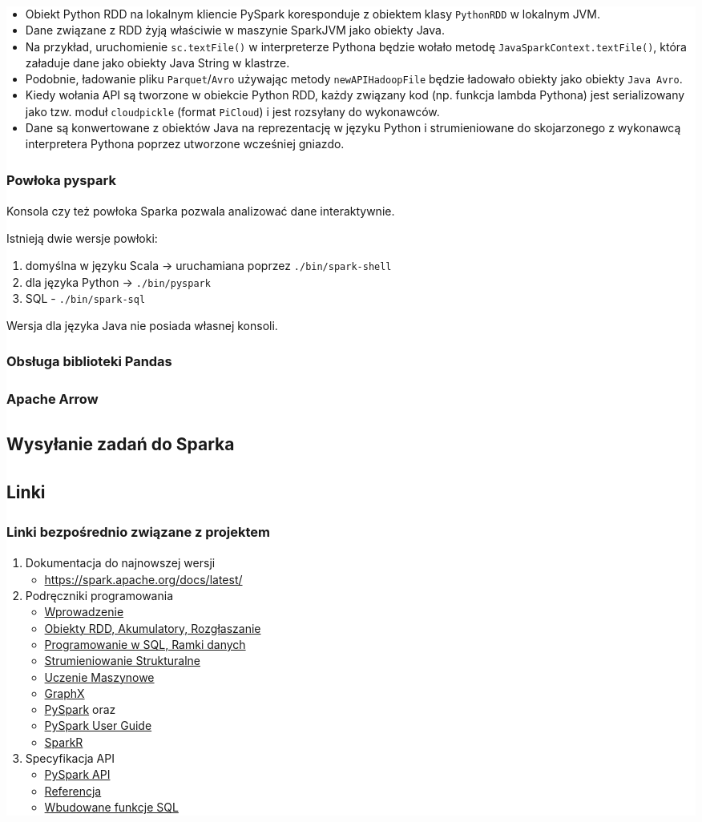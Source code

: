 - Obiekt Python RDD na lokalnym kliencie PySpark koresponduje z obiektem klasy `PythonRDD` w lokalnym JVM.
- Dane związane z RDD żyją właściwie w maszynie SparkJVM jako obiekty Java.
- Na przykład, uruchomienie `sc.textFile()` w interpreterze Pythona będzie wołało metodę `JavaSparkContext.textFile()`, 
  która załaduje dane jako obiekty Java String w klastrze.
- Podobnie, ładowanie pliku `Parquet`/`Avro` używając metody `newAPIHadoopFile` będzie ładowało obiekty jako obiekty `Java Avro`.
- Kiedy wołania API są tworzone w obiekcie Python RDD, każdy związany kod (np. funkcja lambda Pythona) jest serializowany 
  jako tzw. moduł `cloudpickle` (format `PiCloud`) i jest rozsyłany do wykonawców.
- Dane są konwertowane z obiektów Java na reprezentację w języku Python i strumieniowane do skojarzonego z wykonawcą 
  interpretera Pythona poprzez utworzone wcześniej gniazdo.

### Powłoka pyspark

Konsola czy też powłoka Sparka pozwala analizować dane interaktywnie.

Istnieją dwie wersje powłoki:
1. domyślna w języku Scala -> uruchamiana poprzez `./bin/spark-shell`
2. dla języka Python -> `./bin/pyspark`
3. SQL - `./bin/spark-sql`

Wersja dla języka Java nie posiada własnej konsoli.

### Obsługa biblioteki Pandas

### Apache Arrow

## Wysyłanie zadań do Sparka


## Linki

### Linki bezpośrednio związane z projektem

1. Dokumentacja do najnowszej wersji
    - https://spark.apache.org/docs/latest/
2. Podręczniki programowania
    - [Wprowadzenie](https://spark.apache.org/docs/latest/quick-start.html)
    - [Obiekty RDD, Akumulatory, Rozgłaszanie ](https://spark.apache.org/docs/latest/rdd-programming-guide.html)
    - [Programowanie w SQL, Ramki danych](https://spark.apache.org/docs/latest/sql-programming-guide.html)
    - [Strumieniowanie Strukturalne](https://spark.apache.org/docs/latest/structured-streaming-programming-guide.html)
    - [Uczenie Maszynowe](https://spark.apache.org/docs/latest/ml-guide.html)
    - [GraphX](https://spark.apache.org/docs/latest/graphx-programming-guide.html)
    - [PySpark](https://spark.apache.org/docs/latest/api/python/getting_started/index.html) oraz 
    - [PySpark User Guide](https://spark.apache.org/docs/latest/api/python/user_guide/index.html)
    - [SparkR](https://spark.apache.org/docs/latest/sparkr.html)
3. Specyfikacja API
    - [PySpark API](https://spark.apache.org/docs/latest/api/python/index.html)
    - [Referencja](https://spark.apache.org/docs/latest/api/python/reference/index.html)
    - [Wbudowane funkcje SQL](https://spark.apache.org/docs/latest/api/sql/index.html)
 